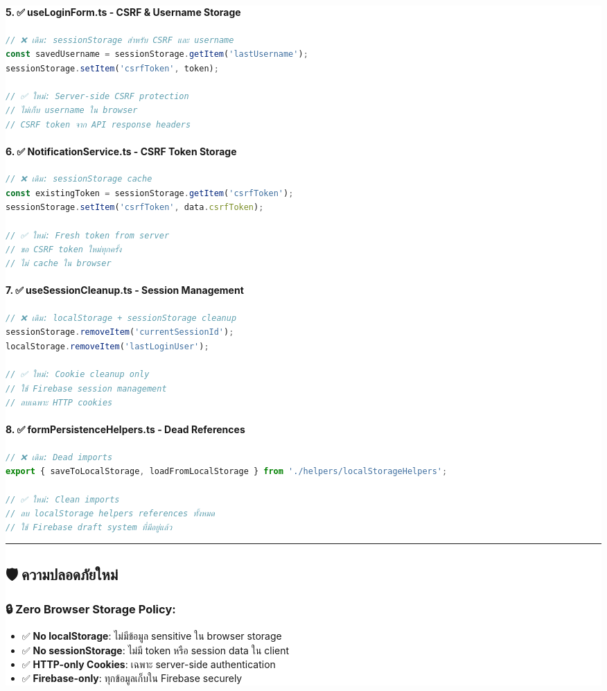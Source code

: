 #### **5. ✅ useLoginForm.ts - CSRF & Username Storage**
```typescript
// ❌ เดิม: sessionStorage สำหรับ CSRF และ username
const savedUsername = sessionStorage.getItem('lastUsername');
sessionStorage.setItem('csrfToken', token);

// ✅ ใหม่: Server-side CSRF protection
// ไม่เก็บ username ใน browser
// CSRF token จาก API response headers
```

#### **6. ✅ NotificationService.ts - CSRF Token Storage**
```typescript
// ❌ เดิม: sessionStorage cache
const existingToken = sessionStorage.getItem('csrfToken');
sessionStorage.setItem('csrfToken', data.csrfToken);

// ✅ ใหม่: Fresh token from server
// ขอ CSRF token ใหม่ทุกครั้ง
// ไม่ cache ใน browser
```

#### **7. ✅ useSessionCleanup.ts - Session Management**
```typescript
// ❌ เดิม: localStorage + sessionStorage cleanup
sessionStorage.removeItem('currentSessionId');
localStorage.removeItem('lastLoginUser');

// ✅ ใหม่: Cookie cleanup only
// ใช้ Firebase session management
// ลบเฉพาะ HTTP cookies
```

#### **8. ✅ formPersistenceHelpers.ts - Dead References**
```typescript
// ❌ เดิม: Dead imports
export { saveToLocalStorage, loadFromLocalStorage } from './helpers/localStorageHelpers';

// ✅ ใหม่: Clean imports
// ลบ localStorage helpers references ทั้งหมด
// ใช้ Firebase draft system ที่มีอยู่แล้ว
```

---

## 🛡️ ความปลอดภัยใหม่

### **🔒 Zero Browser Storage Policy:**
- ✅ **No localStorage**: ไม่มีข้อมูล sensitive ใน browser storage
- ✅ **No sessionStorage**: ไม่มี token หรือ session data ใน client
- ✅ **HTTP-only Cookies**: เฉพาะ server-side authentication
- ✅ **Firebase-only**: ทุกข้อมูลเก็บใน Firebase securely
